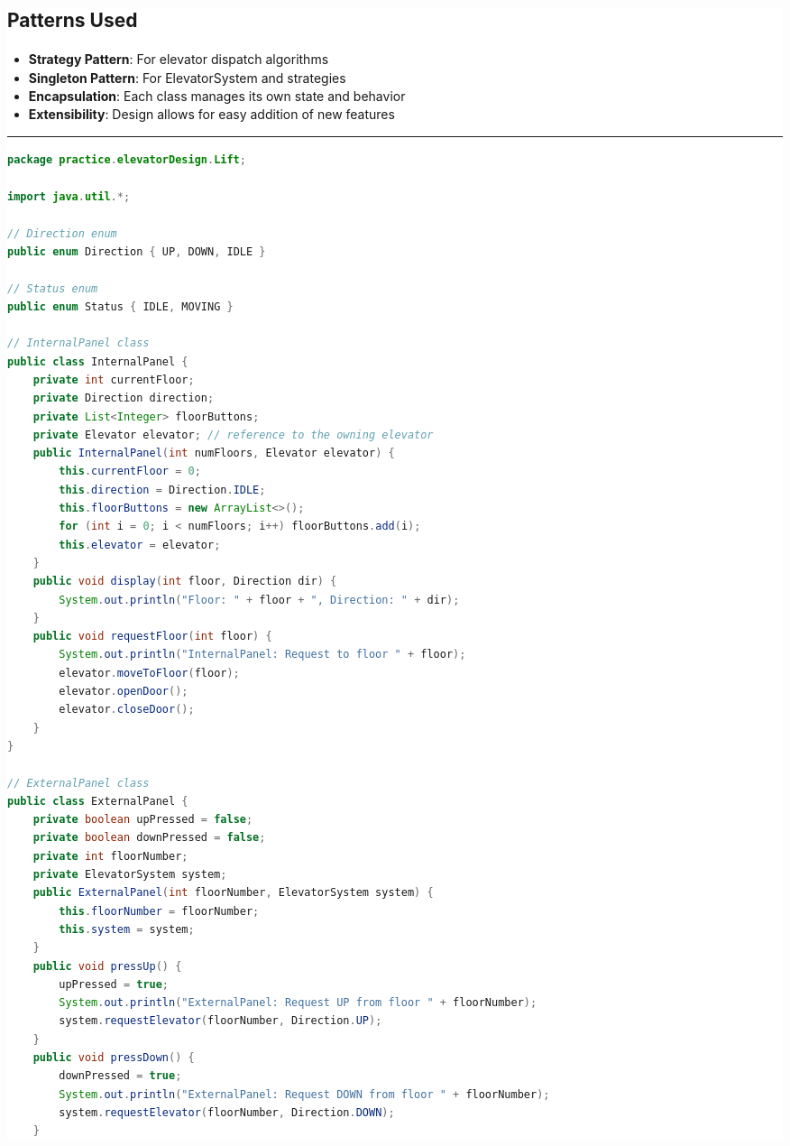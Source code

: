 ## Patterns Used
- **Strategy Pattern**: For elevator dispatch algorithms
- **Singleton Pattern**: For ElevatorSystem and strategies
- **Encapsulation**: Each class manages its own state and behavior
- **Extensibility**: Design allows for easy addition of new features

---

```java
package practice.elevatorDesign.Lift;

import java.util.*;

// Direction enum
public enum Direction { UP, DOWN, IDLE }

// Status enum
public enum Status { IDLE, MOVING }

// InternalPanel class
public class InternalPanel {
    private int currentFloor;
    private Direction direction;
    private List<Integer> floorButtons;
    private Elevator elevator; // reference to the owning elevator
    public InternalPanel(int numFloors, Elevator elevator) {
        this.currentFloor = 0;
        this.direction = Direction.IDLE;
        this.floorButtons = new ArrayList<>();
        for (int i = 0; i < numFloors; i++) floorButtons.add(i);
        this.elevator = elevator;
    }
    public void display(int floor, Direction dir) {
        System.out.println("Floor: " + floor + ", Direction: " + dir);
    }
    public void requestFloor(int floor) {
        System.out.println("InternalPanel: Request to floor " + floor);
        elevator.moveToFloor(floor);
        elevator.openDoor();
        elevator.closeDoor();
    }
}

// ExternalPanel class
public class ExternalPanel {
    private boolean upPressed = false;
    private boolean downPressed = false;
    private int floorNumber;
    private ElevatorSystem system;
    public ExternalPanel(int floorNumber, ElevatorSystem system) {
        this.floorNumber = floorNumber;
        this.system = system;
    }
    public void pressUp() {
        upPressed = true;
        System.out.println("ExternalPanel: Request UP from floor " + floorNumber);
        system.requestElevator(floorNumber, Direction.UP);
    }
    public void pressDown() {
        downPressed = true;
        System.out.println("ExternalPanel: Request DOWN from floor " + floorNumber);
        system.requestElevator(floorNumber, Direction.DOWN);
    }
```